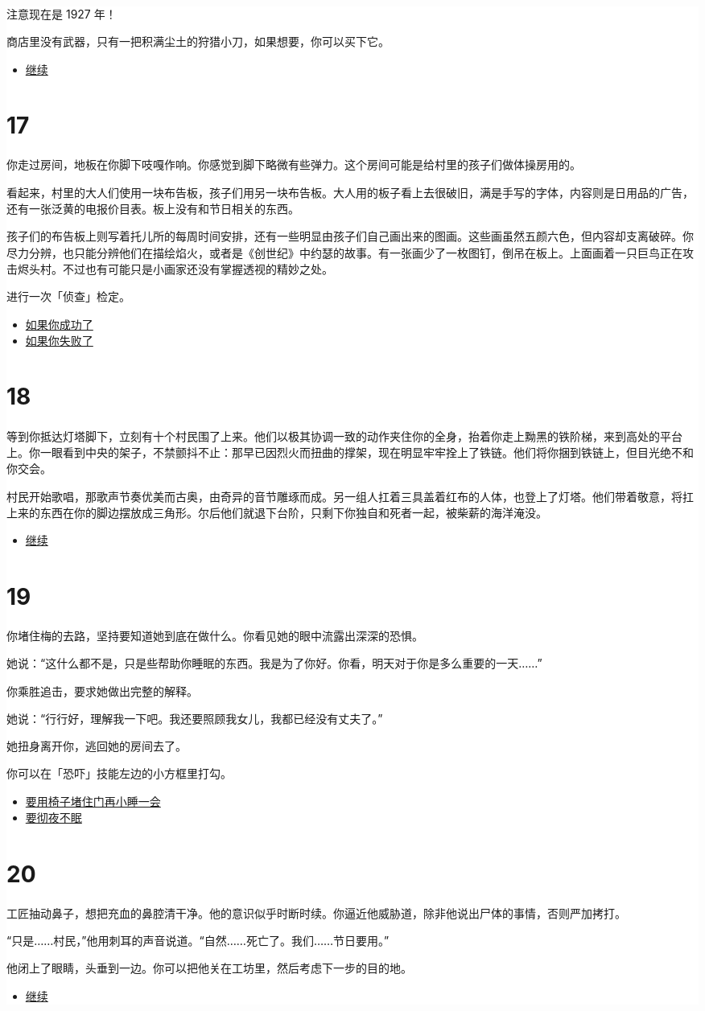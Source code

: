 注意现在是 1927 年！

商店里没有武器，只有一把积满尘土的狩猎小刀，如果想要，你可以买下它。

* [继续](#25)

# 17

你走过房间，地板在你脚下吱嘎作响。你感觉到脚下略微有些弹力。这个房间可能是给村里的孩子们做体操房用的。

看起来，村里的大人们使用一块布告板，孩子们用另一块布告板。大人用的板子看上去很破旧，满是手写的字体，内容则是日用品的广告，还有一张泛黄的电报价目表。板上没有和节日相关的东西。

孩子们的布告板上则写着托儿所的每周时间安排，还有一些明显由孩子们自己画出来的图画。这些画虽然五颜六色，但内容却支离破碎。你尽力分辨，也只能分辨他们在描绘焰火，或者是《创世纪》中约瑟的故事。有一张画少了一枚图钉，倒吊在板上。上面画着一只巨鸟正在攻击烬头村。不过也有可能只是小画家还没有掌握透视的精妙之处。

进行一次「侦查」检定。

* [如果你成功了](#30)
* [如果你失败了](#37)

# 18

等到你抵达灯塔脚下，立刻有十个村民围了上来。他们以极其协调一致的动作夹住你的全身，抬着你走上黝黑的铁阶梯，来到高处的平台上。你一眼看到中央的架子，不禁颤抖不止：那早已因烈火而扭曲的撑架，现在明显牢牢拴上了铁链。他们将你捆到铁链上，但目光绝不和你交会。

村民开始歌唱，那歌声节奏优美而古奥，由奇异的音节雕琢而成。另一组人扛着三具盖着红布的人体，也登上了灯塔。他们带着敬意，将扛上来的东西在你的脚边摆放成三角形。尔后他们就退下台阶，只剩下你独自和死者一起，被柴薪的海洋淹没。

* [继续](#33)

# 19

你堵住梅的去路，坚持要知道她到底在做什么。你看见她的眼中流露出深深的恐惧。

她说：“这什么都不是，只是些帮助你睡眠的东西。我是为了你好。你看，明天对于你是多么重要的一天……”

你乘胜追击，要求她做出完整的解释。

她说：“行行好，理解我一下吧。我还要照顾我女儿，我都已经没有丈夫了。”

她扭身离开你，逃回她的房间去了。

你可以在「恐吓」技能左边的小方框里打勾。

* [要用椅子堵住门再小睡一会](#58)
* [要彻夜不眠](#52)

# 20

工匠抽动鼻子，想把充血的鼻腔清干净。他的意识似乎时断时续。你逼近他威胁道，除非他说出尸体的事情，否则严加拷打。

“只是……村民，”他用刺耳的声音说道。“自然……死亡了。我们……节日要用。”

他闭上了眼睛，头垂到一边。你可以把他关在工坊里，然后考虑下一步的目的地。

* [继续](#120)
